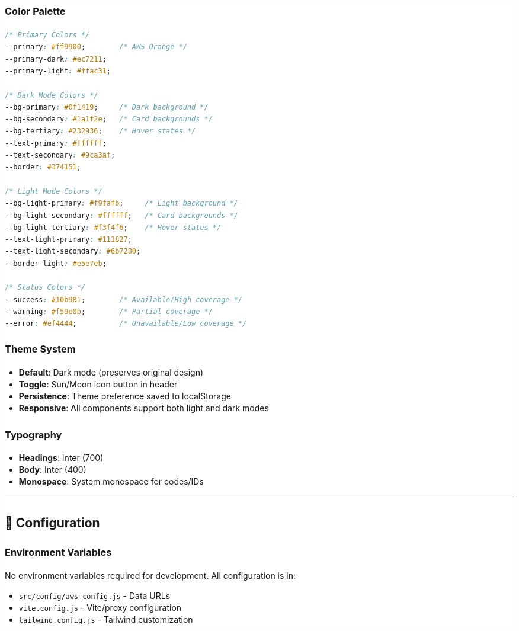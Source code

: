 ### Color Palette

```css
/* Primary Colors */
--primary: #ff9900;        /* AWS Orange */
--primary-dark: #ec7211;
--primary-light: #ffac31;

/* Dark Mode Colors */
--bg-primary: #0f1419;     /* Dark background */
--bg-secondary: #1a1f2e;   /* Card backgrounds */
--bg-tertiary: #232936;    /* Hover states */
--text-primary: #ffffff;
--text-secondary: #9ca3af;
--border: #374151;

/* Light Mode Colors */
--bg-light-primary: #f9fafb;     /* Light background */
--bg-light-secondary: #ffffff;   /* Card backgrounds */
--bg-light-tertiary: #f3f4f6;    /* Hover states */
--text-light-primary: #111827;
--text-light-secondary: #6b7280;
--border-light: #e5e7eb;

/* Status Colors */
--success: #10b981;        /* Available/High coverage */
--warning: #f59e0b;        /* Partial coverage */
--error: #ef4444;          /* Unavailable/Low coverage */
```

### Theme System
- **Default**: Dark mode (preserves original design)
- **Toggle**: Sun/Moon icon button in header
- **Persistence**: Theme preference saved to localStorage
- **Responsive**: All components support both light and dark modes

### Typography
- **Headings**: Inter (700)
- **Body**: Inter (400)
- **Monospace**: System monospace for codes/IDs

---

## 🔧 Configuration

### Environment Variables

No environment variables required for development. All configuration is in:
- `src/config/aws-config.js` - Data URLs
- `vite.config.js` - Vite/proxy configuration
- `tailwind.config.js` - Tailwind customization
